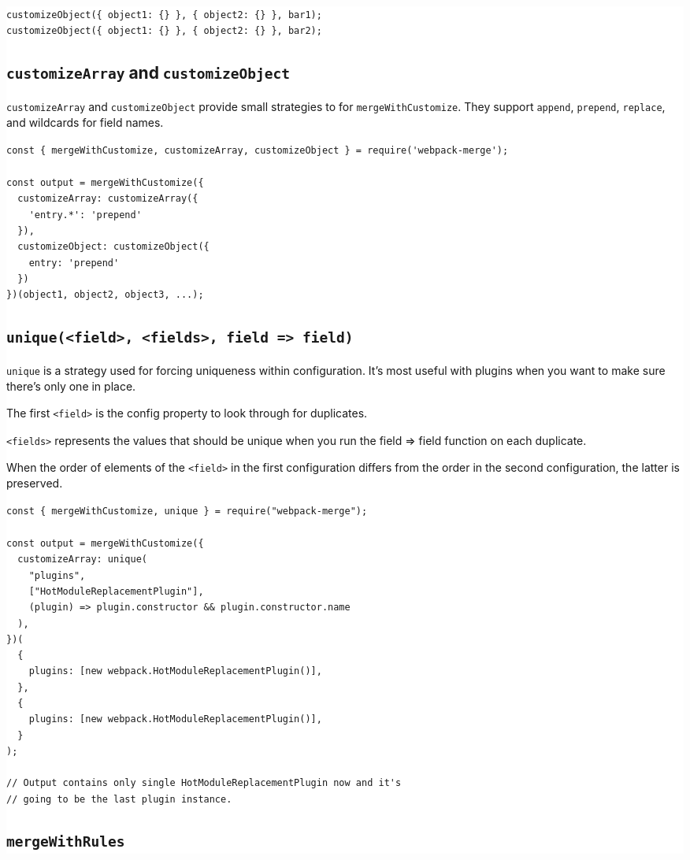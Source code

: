     customizeObject({ object1: {} }, { object2: {} }, bar1);
    customizeObject({ object1: {} }, { object2: {} }, bar2);

**`customizeArray`** and **`customizeObject`**
----------------------------------------------

`customizeArray` and `customizeObject` provide small strategies to for `mergeWithCustomize`. They support `append`, `prepend`, `replace`, and wildcards for field names.

    const { mergeWithCustomize, customizeArray, customizeObject } = require('webpack-merge');

    const output = mergeWithCustomize({
      customizeArray: customizeArray({
        'entry.*': 'prepend'
      }),
      customizeObject: customizeObject({
        entry: 'prepend'
      })
    })(object1, object2, object3, ...);

**`unique(<field>, <fields>, field => field)`**
-----------------------------------------------

`unique` is a strategy used for forcing uniqueness within configuration. It’s most useful with plugins when you want to make sure there’s only one in place.

The first `<field>` is the config property to look through for duplicates.

`<fields>` represents the values that should be unique when you run the field =&gt; field function on each duplicate.

When the order of elements of the `<field>` in the first configuration differs from the order in the second configuration, the latter is preserved.

    const { mergeWithCustomize, unique } = require("webpack-merge");

    const output = mergeWithCustomize({
      customizeArray: unique(
        "plugins",
        ["HotModuleReplacementPlugin"],
        (plugin) => plugin.constructor && plugin.constructor.name
      ),
    })(
      {
        plugins: [new webpack.HotModuleReplacementPlugin()],
      },
      {
        plugins: [new webpack.HotModuleReplacementPlugin()],
      }
    );

    // Output contains only single HotModuleReplacementPlugin now and it's
    // going to be the last plugin instance.

**`mergeWithRules`**
--------------------
